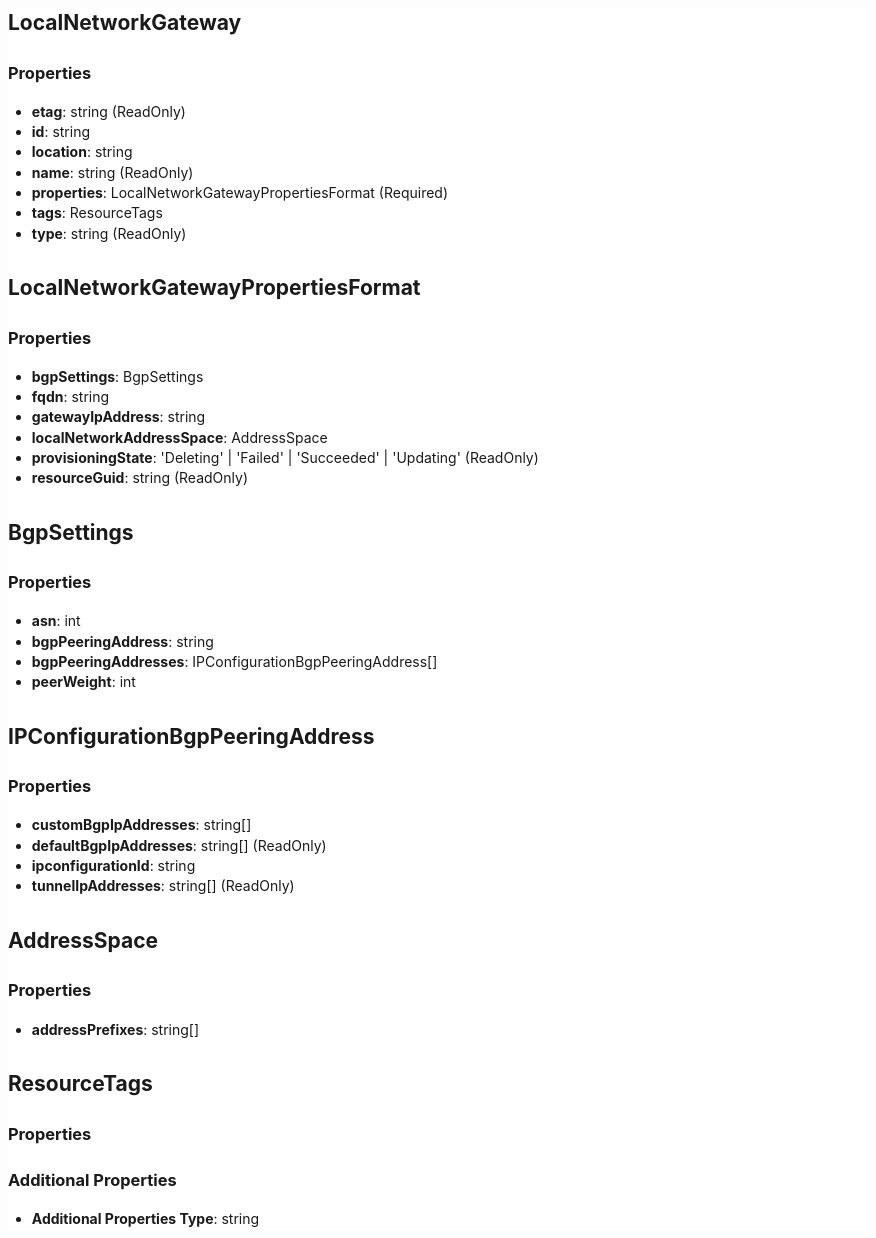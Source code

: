 ## LocalNetworkGateway
### Properties
* **etag**: string (ReadOnly)
* **id**: string
* **location**: string
* **name**: string (ReadOnly)
* **properties**: LocalNetworkGatewayPropertiesFormat (Required)
* **tags**: ResourceTags
* **type**: string (ReadOnly)

## LocalNetworkGatewayPropertiesFormat
### Properties
* **bgpSettings**: BgpSettings
* **fqdn**: string
* **gatewayIpAddress**: string
* **localNetworkAddressSpace**: AddressSpace
* **provisioningState**: 'Deleting' | 'Failed' | 'Succeeded' | 'Updating' (ReadOnly)
* **resourceGuid**: string (ReadOnly)

## BgpSettings
### Properties
* **asn**: int
* **bgpPeeringAddress**: string
* **bgpPeeringAddresses**: IPConfigurationBgpPeeringAddress[]
* **peerWeight**: int

## IPConfigurationBgpPeeringAddress
### Properties
* **customBgpIpAddresses**: string[]
* **defaultBgpIpAddresses**: string[] (ReadOnly)
* **ipconfigurationId**: string
* **tunnelIpAddresses**: string[] (ReadOnly)

## AddressSpace
### Properties
* **addressPrefixes**: string[]

## ResourceTags
### Properties
### Additional Properties
* **Additional Properties Type**: string
